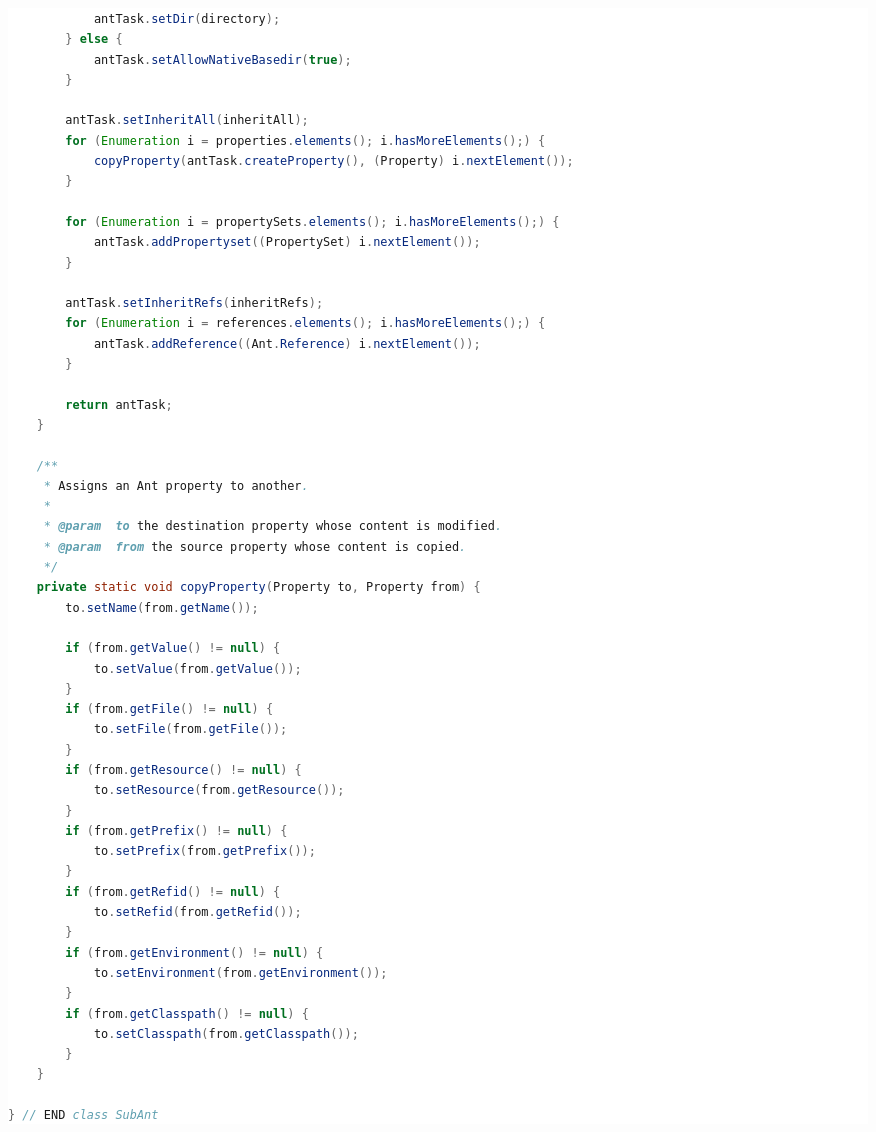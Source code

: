 ```java
            antTask.setDir(directory);
        } else {
            antTask.setAllowNativeBasedir(true);
        }

        antTask.setInheritAll(inheritAll);
        for (Enumeration i = properties.elements(); i.hasMoreElements();) {
            copyProperty(antTask.createProperty(), (Property) i.nextElement());
        }

        for (Enumeration i = propertySets.elements(); i.hasMoreElements();) {
            antTask.addPropertyset((PropertySet) i.nextElement());
        }

        antTask.setInheritRefs(inheritRefs);
        for (Enumeration i = references.elements(); i.hasMoreElements();) {
            antTask.addReference((Ant.Reference) i.nextElement());
        }

        return antTask;
    }

    /**
     * Assigns an Ant property to another.
     *
     * @param  to the destination property whose content is modified.
     * @param  from the source property whose content is copied.
     */
    private static void copyProperty(Property to, Property from) {
        to.setName(from.getName());

        if (from.getValue() != null) {
            to.setValue(from.getValue());
        }
        if (from.getFile() != null) {
            to.setFile(from.getFile());
        }
        if (from.getResource() != null) {
            to.setResource(from.getResource());
        }
        if (from.getPrefix() != null) {
            to.setPrefix(from.getPrefix());
        }
        if (from.getRefid() != null) {
            to.setRefid(from.getRefid());
        }
        if (from.getEnvironment() != null) {
            to.setEnvironment(from.getEnvironment());
        }
        if (from.getClasspath() != null) {
            to.setClasspath(from.getClasspath());
        }
    }

} // END class SubAnt
```
